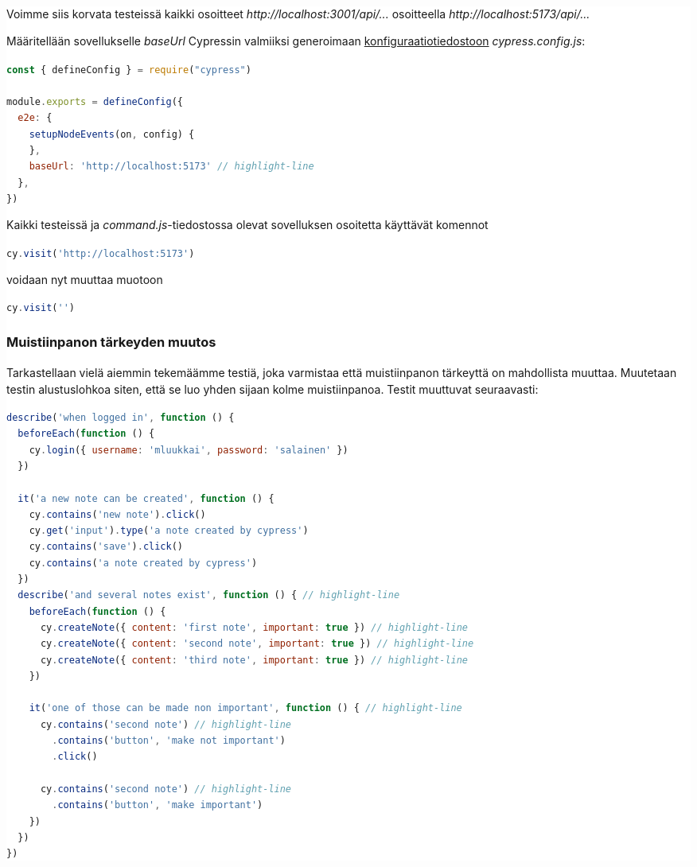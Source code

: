 Voimme siis korvata testeissä kaikki osoitteet _http://localhost:3001/api/..._ osoitteella _http://localhost:5173/api/..._

Määritellään sovellukselle <i>baseUrl</i> Cypressin valmiiksi generoimaan [konfiguraatiotiedostoon](https://docs.cypress.io/guides/references/configuration) <i>cypress.config.js</i>:

```js
const { defineConfig } = require("cypress")

module.exports = defineConfig({
  e2e: {
    setupNodeEvents(on, config) {
    },
    baseUrl: 'http://localhost:5173' // highlight-line
  },
})
```

Kaikki testeissä ja <i>command.js</i>-tiedostossa olevat sovelluksen osoitetta käyttävät komennot

```js
cy.visit('http://localhost:5173')
```

voidaan nyt muuttaa muotoon

```js
cy.visit('')
```

### Muistiinpanon tärkeyden muutos

Tarkastellaan vielä aiemmin tekemäämme testiä, joka varmistaa että muistiinpanon tärkeyttä on mahdollista muuttaa. Muutetaan testin alustuslohkoa siten, että se luo yhden sijaan kolme muistiinpanoa. Testit muuttuvat seuraavasti:

```js
describe('when logged in', function () {
  beforeEach(function () {
    cy.login({ username: 'mluukkai', password: 'salainen' })
  })

  it('a new note can be created', function () {
    cy.contains('new note').click()
    cy.get('input').type('a note created by cypress')
    cy.contains('save').click()
    cy.contains('a note created by cypress')
  })
  describe('and several notes exist', function () { // highlight-line
    beforeEach(function () {
      cy.createNote({ content: 'first note', important: true }) // highlight-line
      cy.createNote({ content: 'second note', important: true }) // highlight-line
      cy.createNote({ content: 'third note', important: true }) // highlight-line
    })

    it('one of those can be made non important', function () { // highlight-line
      cy.contains('second note') // highlight-line
        .contains('button', 'make not important')
        .click()

      cy.contains('second note') // highlight-line
        .contains('button', 'make important')
    })
  })
})
```
